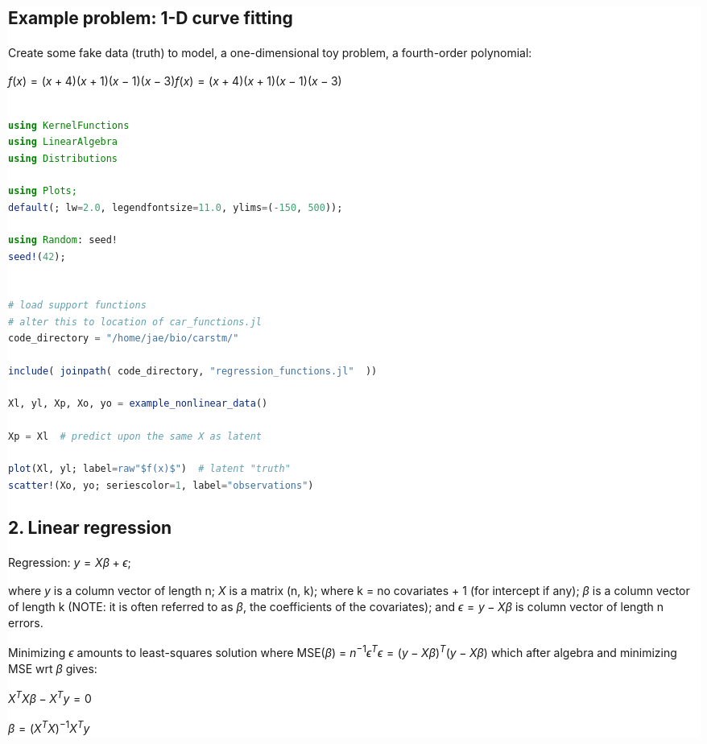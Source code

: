 
## Example problem: 1-D curve fitting

Create some fake data (truth) to model, a one-dimensional toy problem, a fourth-order polynomial:

$f(x)=(x+4)(x+1)(x−1)(x−3)f(x)=(x+4)(x+1)(x−1)(x−3)$


```julia

using KernelFunctions
using LinearAlgebra
using Distributions

using Plots;
default(; lw=2.0, legendfontsize=11.0, ylims=(-150, 500));

using Random: seed!
seed!(42);


# load support functions
# alter this to location of car_functions.jl
code_directory = "/home/jae/bio/carstm/"

include( joinpath( code_directory, "regression_functions.jl"  ))  

Xl, yl, Xp, Xo, yo = example_nonlinear_data() 

Xp = Xl  # predict upon the same X as latent  

plot(Xl, yl; label=raw"$f(x)$")  # latent "truth"
scatter!(Xo, yo; seriescolor=1, label="observations")


```


## 2. Linear regression 

Regression: $y = X \beta + \epsilon$; 

where $y$ is a column vector of length n; $X$ is a matrix (n, k); where k = no covariates + 1 (for intercept if any); $\beta$ is a column vector of length k  (NOTE: it is often referred to as $\beta$, the coefficients of the covariates); and $\epsilon = y - X \beta$ is column vector of length n errors. 

Minimizing $\epsilon$ amounts to least-squares solution where MSE($\beta$) = $n^{-1} \epsilon^{T} \epsilon =  (y - X \beta)^{T}  (y - X \beta)$ which after algebra and minimizing MSE wrt $\beta$ gives:

$X^{T} X \beta - X^{T} y = 0$ 

$\beta = (X^{T} X)^{-1} X^{T} y$  
